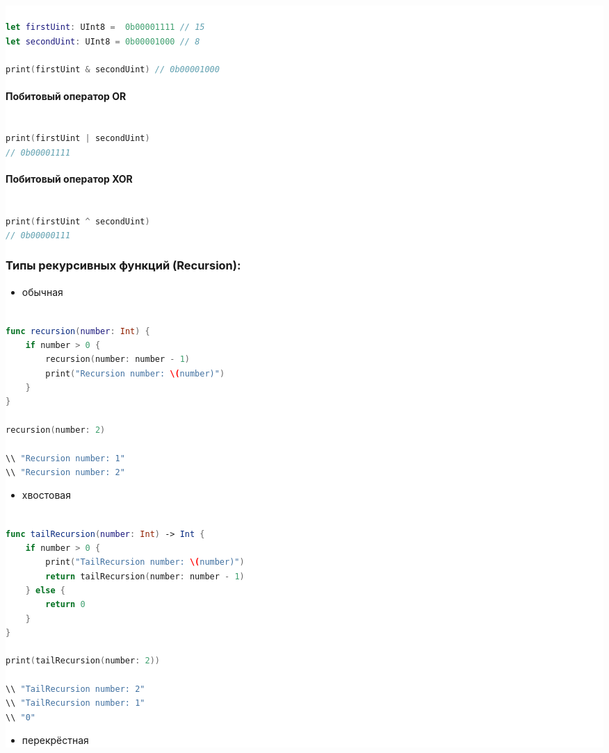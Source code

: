 ```swift

let firstUint: UInt8 =  0b00001111 // 15
let secondUint: UInt8 = 0b00001000 // 8

print(firstUint & secondUint) // 0b00001000

```
#### Побитовый оператор OR

```swift

print(firstUint | secondUint)
// 0b00001111

```

#### Побитовый оператор XOR

```swift

print(firstUint ^ secondUint)
// 0b00000111

```

### Типы рекурсивных функций (Recursion):

-  обычная


```swift

func recursion(number: Int) {
    if number > 0 {
        recursion(number: number - 1)
        print("Recursion number: \(number)")
    }
}

recursion(number: 2)

\\ "Recursion number: 1"
\\ "Recursion number: 2"

```

-  хвостовая

```swift

func tailRecursion(number: Int) -> Int {
    if number > 0 {
        print("TailRecursion number: \(number)")
        return tailRecursion(number: number - 1)
    } else {
        return 0
    }
}

print(tailRecursion(number: 2))

\\ "TailRecursion number: 2"
\\ "TailRecursion number: 1"
\\ "0"

```
-  перекрёстная
